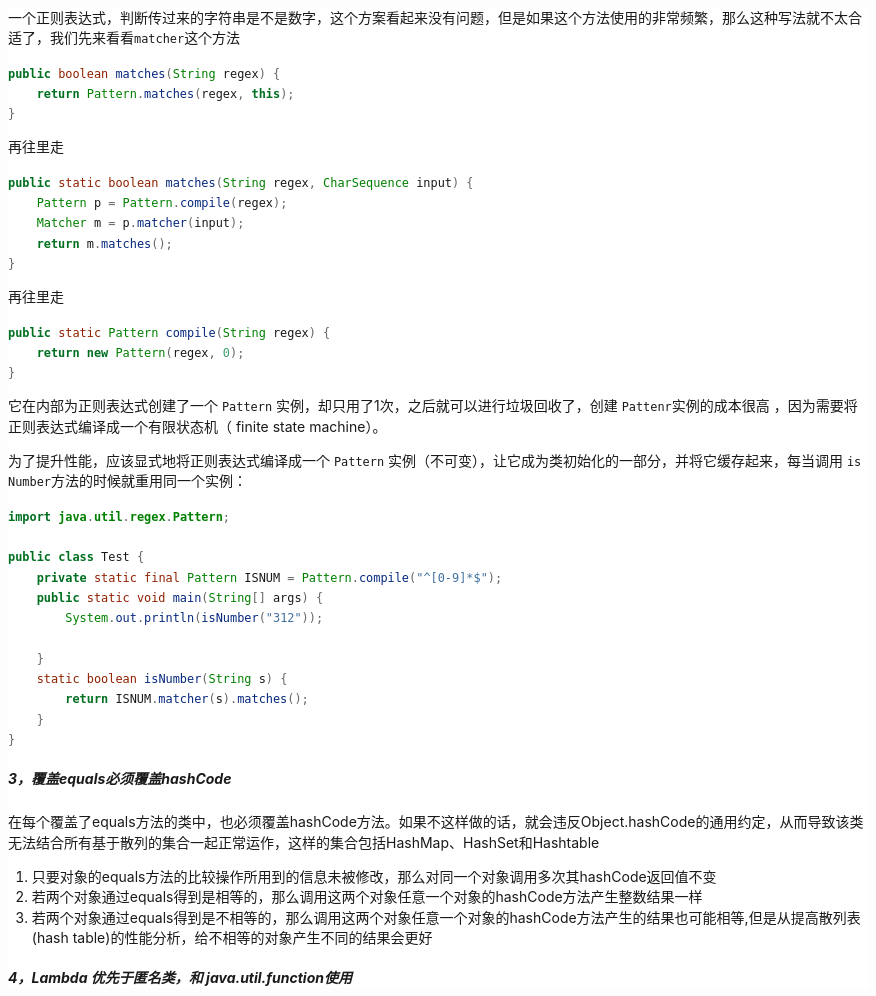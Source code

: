 一个正则表达式，判断传过来的字符串是不是数字，这个方案看起来没有问题，但是如果这个方法使用的非常频繁，那么这种写法就不太合适了，我们先来看看`matcher`这个方法

```java
public boolean matches(String regex) {
    return Pattern.matches(regex, this);
}
```

再往里走

```java
public static boolean matches(String regex, CharSequence input) {
    Pattern p = Pattern.compile(regex);
    Matcher m = p.matcher(input);
    return m.matches();
}
```

再往里走

```java
public static Pattern compile(String regex) {
    return new Pattern(regex, 0);
}
```

它在内部为正则表达式创建了一个 `Pattern` 实例，却只用了1次，之后就可以进行垃圾回收了，创建 `Pattenr`实例的成本很高 ，因为需要将正则表达式编译成一个有限状态机（ finite state machine）。

为了提升性能，应该显式地将正则表达式编译成一个 `Pattern` 实例（不可变），让它成为类初始化的一部分，并将它缓存起来，每当调用 `isNumber`方法的时候就重用同一个实例：

```java
import java.util.regex.Pattern;

public class Test {
    private static final Pattern ISNUM = Pattern.compile("^[0-9]*$");
    public static void main(String[] args) {
        System.out.println(isNumber("312"));

    }
    static boolean isNumber(String s) {
        return ISNUM.matcher(s).matches();
    }
}
```

##### 3，覆盖equals必须覆盖hashCode

在每个覆盖了equals方法的类中，也必须覆盖hashCode方法。如果不这样做的话，就会违反Object.hashCode的通用约定，从而导致该类无法结合所有基于散列的集合一起正常运作，这样的集合包括HashMap、HashSet和Hashtable

1. 只要对象的equals方法的比较操作所用到的信息未被修改，那么对同一个对象调用多次其hashCode返回值不变
2. 若两个对象通过equals得到是相等的，那么调用这两个对象任意一个对象的hashCode方法产生整数结果一样
3. 若两个对象通过equals得到是不相等的，那么调用这两个对象任意一个对象的hashCode方法产生的结果也可能相等,但是从提高散列表(hash table)的性能分析，给不相等的对象产生不同的结果会更好

##### 4，Lambda 优先于匿名类，和 java.util.function使用
